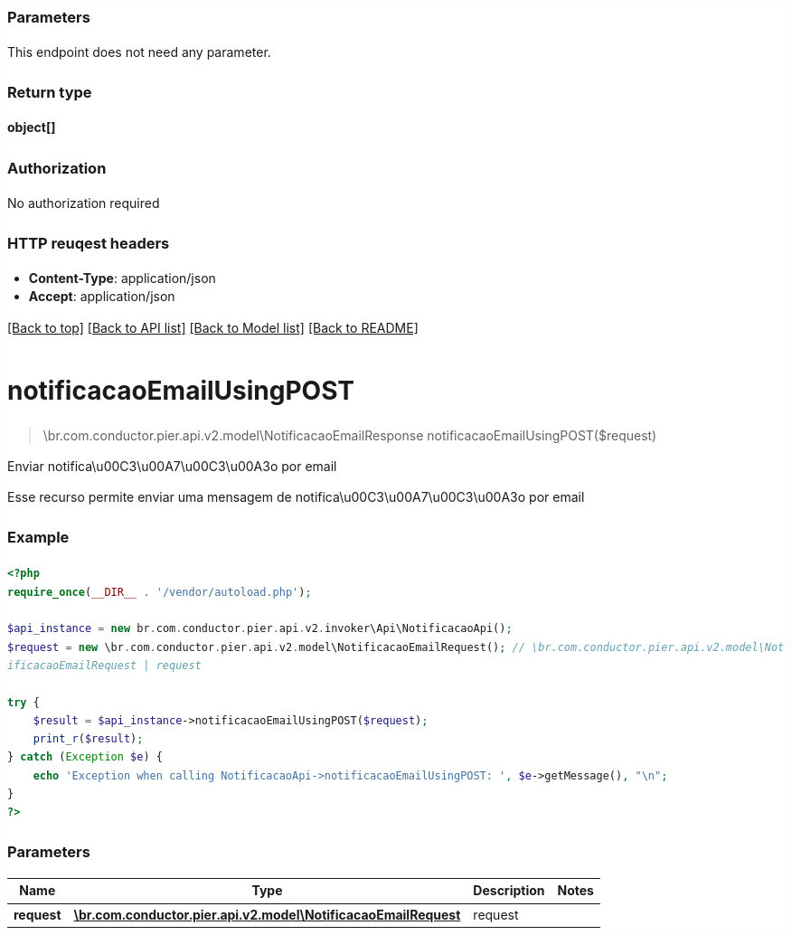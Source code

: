 ### Parameters
This endpoint does not need any parameter.

### Return type

**object[]**

### Authorization

No authorization required

### HTTP reuqest headers

 - **Content-Type**: application/json
 - **Accept**: application/json

[[Back to top]](#) [[Back to API list]](../README.md#documentation-for-api-endpoints) [[Back to Model list]](../README.md#documentation-for-models) [[Back to README]](../README.md)

# **notificacaoEmailUsingPOST**
> \br.com.conductor.pier.api.v2.model\NotificacaoEmailResponse notificacaoEmailUsingPOST($request)

Enviar notifica\u00C3\u00A7\u00C3\u00A3o por email

Esse recurso permite enviar uma mensagem de notifica\u00C3\u00A7\u00C3\u00A3o por email

### Example 
```php
<?php
require_once(__DIR__ . '/vendor/autoload.php');

$api_instance = new br.com.conductor.pier.api.v2.invoker\Api\NotificacaoApi();
$request = new \br.com.conductor.pier.api.v2.model\NotificacaoEmailRequest(); // \br.com.conductor.pier.api.v2.model\NotificacaoEmailRequest | request

try { 
    $result = $api_instance->notificacaoEmailUsingPOST($request);
    print_r($result);
} catch (Exception $e) {
    echo 'Exception when calling NotificacaoApi->notificacaoEmailUsingPOST: ', $e->getMessage(), "\n";
}
?>
```

### Parameters

Name | Type | Description  | Notes
------------- | ------------- | ------------- | -------------
 **request** | [**\br.com.conductor.pier.api.v2.model\NotificacaoEmailRequest**](\br.com.conductor.pier.api.v2.model\NotificacaoEmailRequest.md)| request | 
